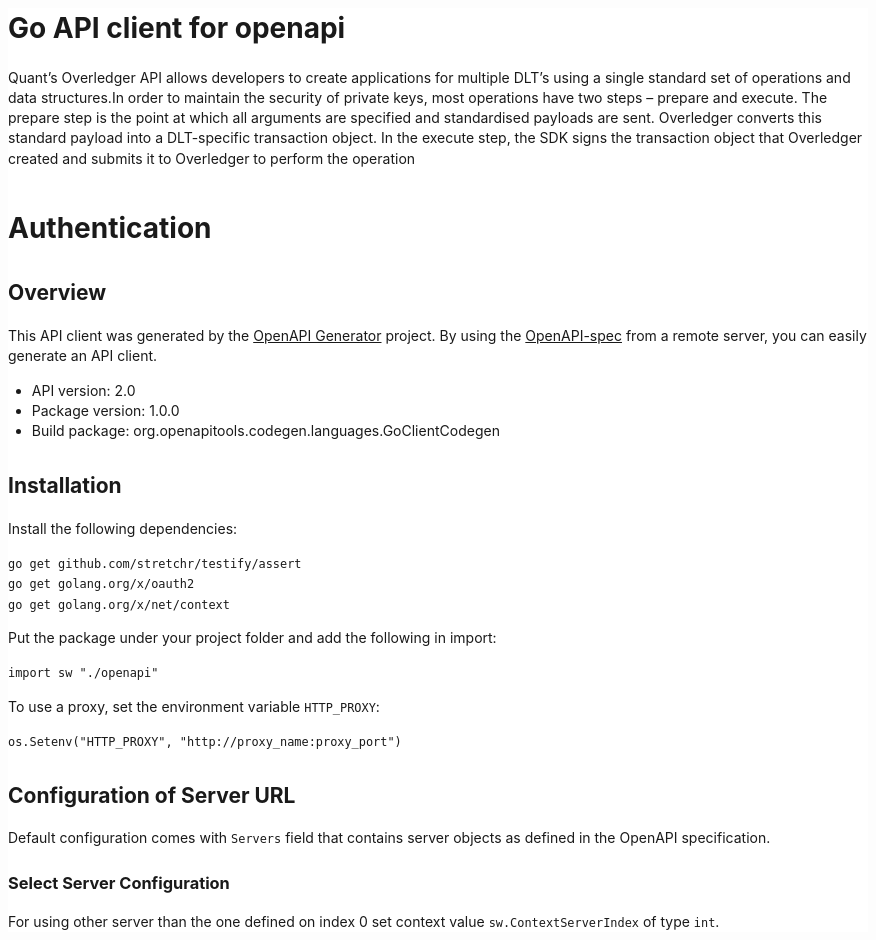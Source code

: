 # Go API client for openapi

Quant’s Overledger API allows developers to create applications for multiple DLT’s using a single standard set of operations and data structures.In order to maintain the security of private keys, most operations have two steps – prepare and execute. The prepare step is the point at which all arguments are specified and standardised payloads are sent. Overledger converts this standard payload into a DLT-specific transaction object. In the execute step, the SDK signs the transaction object that Overledger created and submits it to Overledger to perform the operation

# Authentication



## Overview
This API client was generated by the [OpenAPI Generator](https://openapi-generator.tech) project.  By using the [OpenAPI-spec](https://www.openapis.org/) from a remote server, you can easily generate an API client.

- API version: 2.0
- Package version: 1.0.0
- Build package: org.openapitools.codegen.languages.GoClientCodegen

## Installation

Install the following dependencies:

```shell
go get github.com/stretchr/testify/assert
go get golang.org/x/oauth2
go get golang.org/x/net/context
```

Put the package under your project folder and add the following in import:

```golang
import sw "./openapi"
```

To use a proxy, set the environment variable `HTTP_PROXY`:

```golang
os.Setenv("HTTP_PROXY", "http://proxy_name:proxy_port")
```

## Configuration of Server URL

Default configuration comes with `Servers` field that contains server objects as defined in the OpenAPI specification.

### Select Server Configuration

For using other server than the one defined on index 0 set context value `sw.ContextServerIndex` of type `int`.
